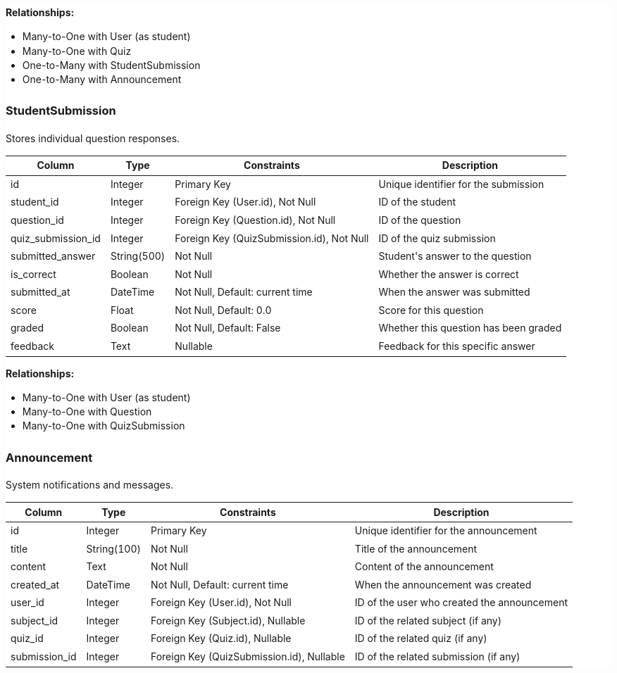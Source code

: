 **Relationships:**
- Many-to-One with User (as student)
- Many-to-One with Quiz
- One-to-Many with StudentSubmission
- One-to-Many with Announcement

### StudentSubmission

Stores individual question responses.

| Column | Type | Constraints | Description |
|--------|------|-------------|-------------|
| id | Integer | Primary Key | Unique identifier for the submission |
| student_id | Integer | Foreign Key (User.id), Not Null | ID of the student |
| question_id | Integer | Foreign Key (Question.id), Not Null | ID of the question |
| quiz_submission_id | Integer | Foreign Key (QuizSubmission.id), Not Null | ID of the quiz submission |
| submitted_answer | String(500) | Not Null | Student's answer to the question |
| is_correct | Boolean | Not Null | Whether the answer is correct |
| submitted_at | DateTime | Not Null, Default: current time | When the answer was submitted |
| score | Float | Not Null, Default: 0.0 | Score for this question |
| graded | Boolean | Not Null, Default: False | Whether this question has been graded |
| feedback | Text | Nullable | Feedback for this specific answer |

**Relationships:**
- Many-to-One with User (as student)
- Many-to-One with Question
- Many-to-One with QuizSubmission

### Announcement

System notifications and messages.

| Column | Type | Constraints | Description |
|--------|------|-------------|-------------|
| id | Integer | Primary Key | Unique identifier for the announcement |
| title | String(100) | Not Null | Title of the announcement |
| content | Text | Not Null | Content of the announcement |
| created_at | DateTime | Not Null, Default: current time | When the announcement was created |
| user_id | Integer | Foreign Key (User.id), Not Null | ID of the user who created the announcement |
| subject_id | Integer | Foreign Key (Subject.id), Nullable | ID of the related subject (if any) |
| quiz_id | Integer | Foreign Key (Quiz.id), Nullable | ID of the related quiz (if any) |
| submission_id | Integer | Foreign Key (QuizSubmission.id), Nullable | ID of the related submission (if any) |
